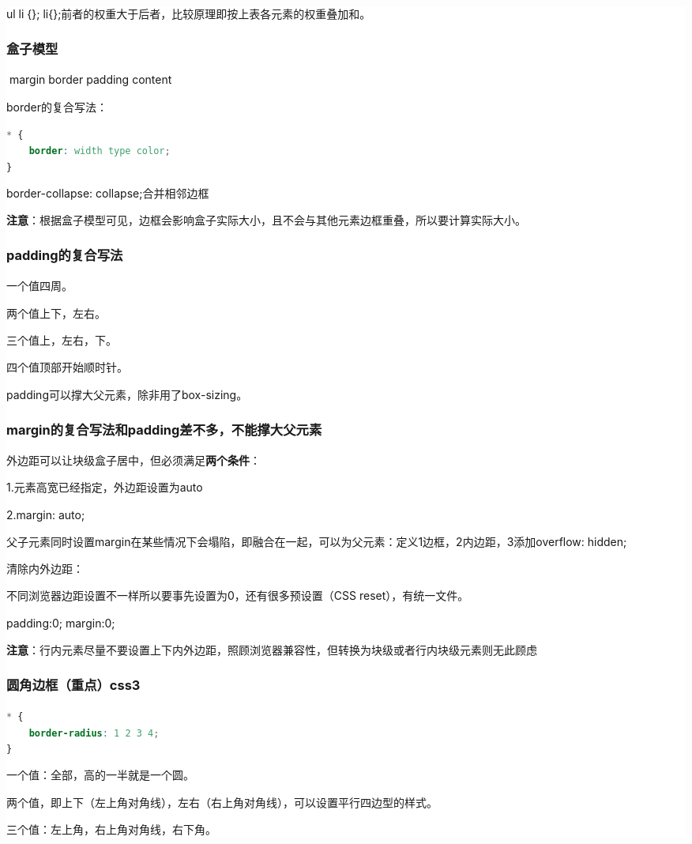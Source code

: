 ul li {}; li{};前者的权重大于后者，比较原理即按上表各元素的权重叠加和。

### 盒子模型

 margin border padding content

border的复合写法：

```css
* {
	border: width type color;
}
```

border-collapse: collapse;合并相邻边框

**注意**：根据盒子模型可见，边框会影响盒子实际大小，且不会与其他元素边框重叠，所以要计算实际大小。

### padding的复合写法

一个值四周。

两个值上下，左右。

三个值上，左右，下。

四个值顶部开始顺时针。

padding可以撑大父元素，除非用了box-sizing。

### margin的复合写法和padding差不多，不能撑大父元素

外边距可以让块级盒子居中，但必须满足**两个条件**：

1.元素高宽已经指定，外边距设置为auto

2.margin: auto;

父子元素同时设置margin在某些情况下会塌陷，即融合在一起，可以为父元素：定义1边框，2内边距，3添加overflow: hidden;

清除内外边距：

不同浏览器边距设置不一样所以要事先设置为0，还有很多预设置（CSS reset），有统一文件。

padding:0; margin:0;

**注意**：行内元素尽量不要设置上下内外边距，照顾浏览器兼容性，但转换为块级或者行内块级元素则无此顾虑

### 圆角边框（重点）css3

```css
* {
	border-radius: 1 2 3 4;
}
```

一个值：全部，高的一半就是一个圆。

两个值，即上下（左上角对角线），左右（右上角对角线），可以设置平行四边型的样式。

三个值：左上角，右上角对角线，右下角。
